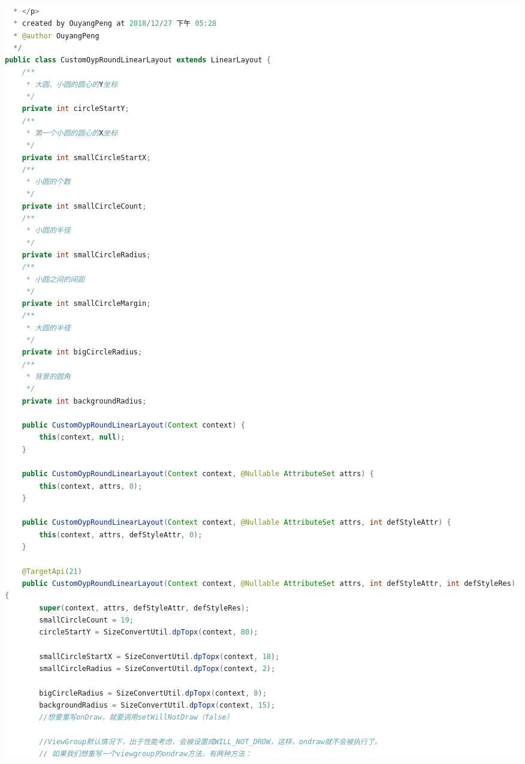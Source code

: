 ```java
  * </p>
  * created by OuyangPeng at 2018/12/27 下午 05:28
  * @author OuyangPeng
  */
public class CustomOypRoundLinearLayout extends LinearLayout {
    /**
     * 大圆、小圆的圆心的Y坐标
     */
    private int circleStartY;
    /**
     * 第一个小圆的圆心的X坐标
     */
    private int smallCircleStartX;
    /**
     * 小圆的个数
     */
    private int smallCircleCount;
    /**
     * 小圆的半径
     */
    private int smallCircleRadius;
    /**
     * 小圆之间的间距
     */
    private int smallCircleMargin;
    /**
     * 大圆的半径
     */
    private int bigCircleRadius;
    /**
     * 背景的圆角
     */
    private int backgroundRadius;

    public CustomOypRoundLinearLayout(Context context) {
        this(context, null);
    }

    public CustomOypRoundLinearLayout(Context context, @Nullable AttributeSet attrs) {
        this(context, attrs, 0);
    }

    public CustomOypRoundLinearLayout(Context context, @Nullable AttributeSet attrs, int defStyleAttr) {
        this(context, attrs, defStyleAttr, 0);
    }

    @TargetApi(21)
    public CustomOypRoundLinearLayout(Context context, @Nullable AttributeSet attrs, int defStyleAttr, int defStyleRes) {
        super(context, attrs, defStyleAttr, defStyleRes);
        smallCircleCount = 19;
        circleStartY = SizeConvertUtil.dpTopx(context, 80);

        smallCircleStartX = SizeConvertUtil.dpTopx(context, 18);
        smallCircleRadius = SizeConvertUtil.dpTopx(context, 2);

        bigCircleRadius = SizeConvertUtil.dpTopx(context, 8);
        backgroundRadius = SizeConvertUtil.dpTopx(context, 15);
        //想要重写onDraw，就要调用setWillNotDraw（false）

        //ViewGroup默认情况下，出于性能考虑，会被设置成WILL_NOT_DROW，这样，ondraw就不会被执行了。
        // 如果我们想重写一个viewgroup的ondraw方法，有两种方法：
```